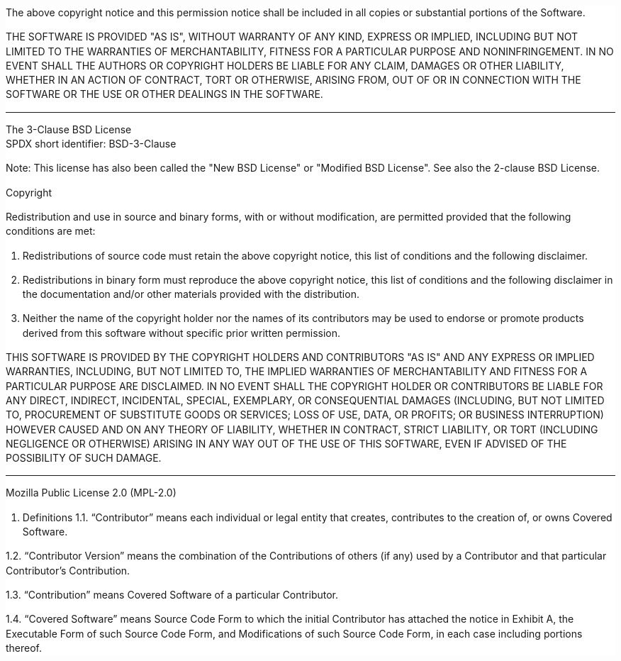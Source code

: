 The above copyright notice and this permission notice shall be included in all copies or substantial portions of the Software.

THE SOFTWARE IS PROVIDED "AS IS", WITHOUT WARRANTY OF ANY KIND, EXPRESS OR IMPLIED, INCLUDING BUT NOT LIMITED TO THE WARRANTIES OF MERCHANTABILITY, FITNESS FOR A PARTICULAR PURPOSE AND NONINFRINGEMENT. IN NO EVENT SHALL THE AUTHORS OR COPYRIGHT HOLDERS BE LIABLE FOR ANY CLAIM, DAMAGES OR OTHER LIABILITY, WHETHER IN AN ACTION OF CONTRACT, TORT OR OTHERWISE, ARISING FROM, OUT OF OR IN CONNECTION WITH THE SOFTWARE OR THE USE OR OTHER DEALINGS IN THE SOFTWARE.

----
The 3-Clause BSD License  
SPDX short identifier: BSD-3-Clause

Note: This license has also been called the "New BSD License" or "Modified BSD License". See also the 2-clause BSD License.

Copyright <YEAR> <COPYRIGHT HOLDER>

Redistribution and use in source and binary forms, with or without modification, are permitted provided that the following conditions are met:

1. Redistributions of source code must retain the above copyright notice, this list of conditions and the following disclaimer.

2. Redistributions in binary form must reproduce the above copyright notice, this list of conditions and the following disclaimer in the documentation and/or other materials provided with the distribution.

3. Neither the name of the copyright holder nor the names of its contributors may be used to endorse or promote products derived from this software without specific prior written permission.

THIS SOFTWARE IS PROVIDED BY THE COPYRIGHT HOLDERS AND CONTRIBUTORS "AS IS" AND ANY EXPRESS OR IMPLIED WARRANTIES, INCLUDING, BUT NOT LIMITED TO, THE IMPLIED WARRANTIES OF MERCHANTABILITY AND FITNESS FOR A PARTICULAR PURPOSE ARE DISCLAIMED. IN NO EVENT SHALL THE COPYRIGHT HOLDER OR CONTRIBUTORS BE LIABLE FOR ANY DIRECT, INDIRECT, INCIDENTAL, SPECIAL, EXEMPLARY, OR CONSEQUENTIAL DAMAGES (INCLUDING, BUT NOT LIMITED TO, PROCUREMENT OF SUBSTITUTE GOODS OR SERVICES; LOSS OF USE, DATA, OR PROFITS; OR BUSINESS INTERRUPTION) HOWEVER CAUSED AND ON ANY THEORY OF LIABILITY, WHETHER IN CONTRACT, STRICT LIABILITY, OR TORT (INCLUDING NEGLIGENCE OR OTHERWISE) ARISING IN ANY WAY OUT OF THE USE OF THIS SOFTWARE, EVEN IF ADVISED OF THE POSSIBILITY OF SUCH DAMAGE.

----
Mozilla Public License 2.0 (MPL-2.0)  

1. Definitions
1.1. “Contributor”
means each individual or legal entity that creates, contributes to the creation of, or owns Covered Software.

1.2. “Contributor Version”
means the combination of the Contributions of others (if any) used by a Contributor and that particular Contributor’s Contribution.

1.3. “Contribution”
means Covered Software of a particular Contributor.

1.4. “Covered Software”
means Source Code Form to which the initial Contributor has attached the notice in Exhibit A, the Executable Form of such Source Code Form, and Modifications of such Source Code Form, in each case including portions thereof.

